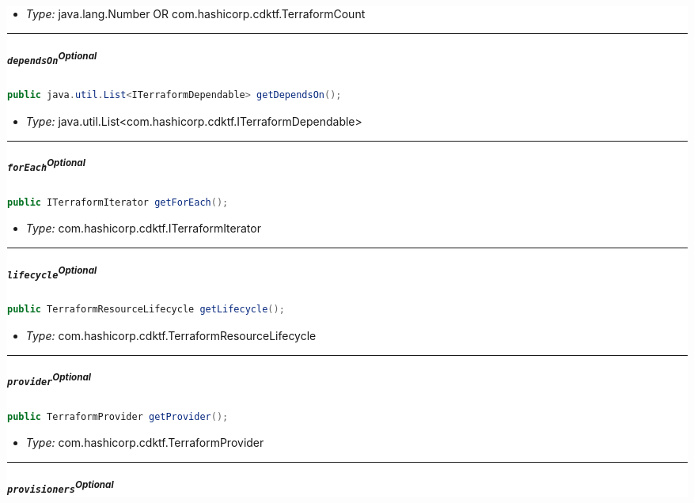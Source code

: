 - *Type:* java.lang.Number OR com.hashicorp.cdktf.TerraformCount

---

##### `dependsOn`<sup>Optional</sup> <a name="dependsOn" id="rhizo-co-terraform-provider-oci.containerengineClusterStartCredentialRotationManagement.ContainerengineClusterStartCredentialRotationManagementConfig.property.dependsOn"></a>

```java
public java.util.List<ITerraformDependable> getDependsOn();
```

- *Type:* java.util.List<com.hashicorp.cdktf.ITerraformDependable>

---

##### `forEach`<sup>Optional</sup> <a name="forEach" id="rhizo-co-terraform-provider-oci.containerengineClusterStartCredentialRotationManagement.ContainerengineClusterStartCredentialRotationManagementConfig.property.forEach"></a>

```java
public ITerraformIterator getForEach();
```

- *Type:* com.hashicorp.cdktf.ITerraformIterator

---

##### `lifecycle`<sup>Optional</sup> <a name="lifecycle" id="rhizo-co-terraform-provider-oci.containerengineClusterStartCredentialRotationManagement.ContainerengineClusterStartCredentialRotationManagementConfig.property.lifecycle"></a>

```java
public TerraformResourceLifecycle getLifecycle();
```

- *Type:* com.hashicorp.cdktf.TerraformResourceLifecycle

---

##### `provider`<sup>Optional</sup> <a name="provider" id="rhizo-co-terraform-provider-oci.containerengineClusterStartCredentialRotationManagement.ContainerengineClusterStartCredentialRotationManagementConfig.property.provider"></a>

```java
public TerraformProvider getProvider();
```

- *Type:* com.hashicorp.cdktf.TerraformProvider

---

##### `provisioners`<sup>Optional</sup> <a name="provisioners" id="rhizo-co-terraform-provider-oci.containerengineClusterStartCredentialRotationManagement.ContainerengineClusterStartCredentialRotationManagementConfig.property.provisioners"></a>
